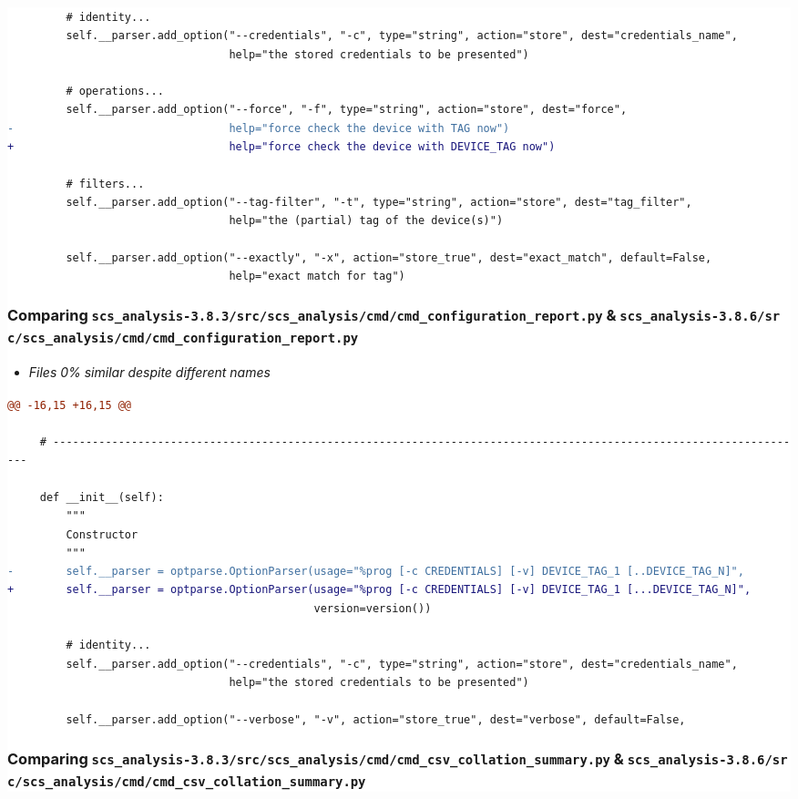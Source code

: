 ```diff
         # identity...
         self.__parser.add_option("--credentials", "-c", type="string", action="store", dest="credentials_name",
                                  help="the stored credentials to be presented")
 
         # operations...
         self.__parser.add_option("--force", "-f", type="string", action="store", dest="force",
-                                 help="force check the device with TAG now")
+                                 help="force check the device with DEVICE_TAG now")
 
         # filters...
         self.__parser.add_option("--tag-filter", "-t", type="string", action="store", dest="tag_filter",
                                  help="the (partial) tag of the device(s)")
 
         self.__parser.add_option("--exactly", "-x", action="store_true", dest="exact_match", default=False,
                                  help="exact match for tag")
```

### Comparing `scs_analysis-3.8.3/src/scs_analysis/cmd/cmd_configuration_report.py` & `scs_analysis-3.8.6/src/scs_analysis/cmd/cmd_configuration_report.py`

 * *Files 0% similar despite different names*

```diff
@@ -16,15 +16,15 @@
 
     # --------------------------------------------------------------------------------------------------------------------
 
     def __init__(self):
         """
         Constructor
         """
-        self.__parser = optparse.OptionParser(usage="%prog [-c CREDENTIALS] [-v] DEVICE_TAG_1 [..DEVICE_TAG_N]",
+        self.__parser = optparse.OptionParser(usage="%prog [-c CREDENTIALS] [-v] DEVICE_TAG_1 [...DEVICE_TAG_N]",
                                               version=version())
 
         # identity...
         self.__parser.add_option("--credentials", "-c", type="string", action="store", dest="credentials_name",
                                  help="the stored credentials to be presented")
 
         self.__parser.add_option("--verbose", "-v", action="store_true", dest="verbose", default=False,
```

### Comparing `scs_analysis-3.8.3/src/scs_analysis/cmd/cmd_csv_collation_summary.py` & `scs_analysis-3.8.6/src/scs_analysis/cmd/cmd_csv_collation_summary.py`
